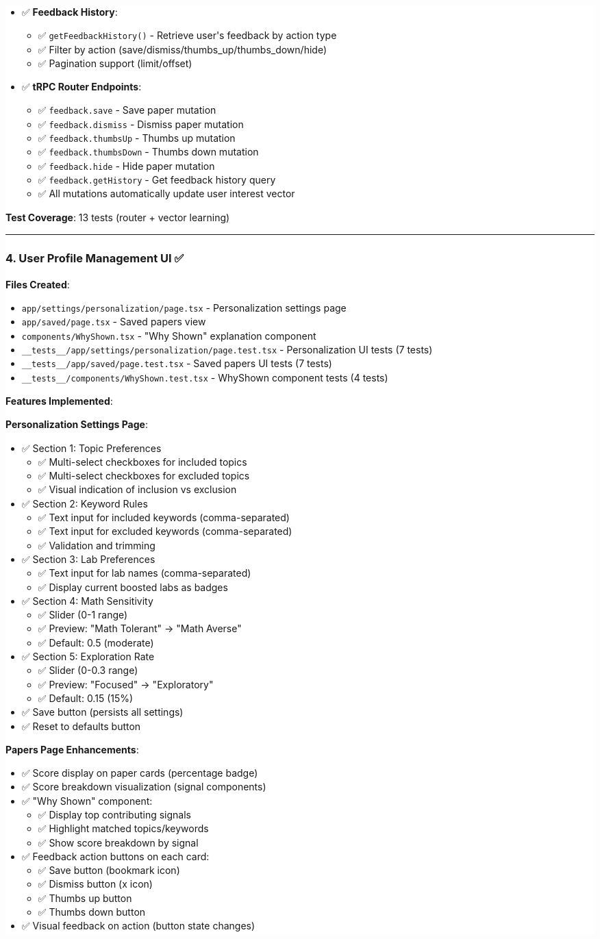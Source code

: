 - ✅ **Feedback History**:
  - ✅ `getFeedbackHistory()` - Retrieve user's feedback by action type
  - ✅ Filter by action (save/dismiss/thumbs_up/thumbs_down/hide)
  - ✅ Pagination support (limit/offset)

- ✅ **tRPC Router Endpoints**:
  - ✅ `feedback.save` - Save paper mutation
  - ✅ `feedback.dismiss` - Dismiss paper mutation
  - ✅ `feedback.thumbsUp` - Thumbs up mutation
  - ✅ `feedback.thumbsDown` - Thumbs down mutation
  - ✅ `feedback.hide` - Hide paper mutation
  - ✅ `feedback.getHistory` - Get feedback history query
  - ✅ All mutations automatically update user interest vector

**Test Coverage**: 13 tests (router + vector learning)

---

### 4. User Profile Management UI ✅

**Files Created**:
- `app/settings/personalization/page.tsx` - Personalization settings page
- `app/saved/page.tsx` - Saved papers view
- `components/WhyShown.tsx` - "Why Shown" explanation component
- `__tests__/app/settings/personalization/page.test.tsx` - Personalization UI tests (7 tests)
- `__tests__/app/saved/page.test.tsx` - Saved papers UI tests (7 tests)
- `__tests__/components/WhyShown.test.tsx` - WhyShown component tests (4 tests)

**Features Implemented**:

**Personalization Settings Page**:
- ✅ Section 1: Topic Preferences
  - ✅ Multi-select checkboxes for included topics
  - ✅ Multi-select checkboxes for excluded topics
  - ✅ Visual indication of inclusion vs exclusion
- ✅ Section 2: Keyword Rules
  - ✅ Text input for included keywords (comma-separated)
  - ✅ Text input for excluded keywords (comma-separated)
  - ✅ Validation and trimming
- ✅ Section 3: Lab Preferences
  - ✅ Text input for lab names (comma-separated)
  - ✅ Display current boosted labs as badges
- ✅ Section 4: Math Sensitivity
  - ✅ Slider (0-1 range)
  - ✅ Preview: "Math Tolerant" → "Math Averse"
  - ✅ Default: 0.5 (moderate)
- ✅ Section 5: Exploration Rate
  - ✅ Slider (0-0.3 range)
  - ✅ Preview: "Focused" → "Exploratory"
  - ✅ Default: 0.15 (15%)
- ✅ Save button (persists all settings)
- ✅ Reset to defaults button

**Papers Page Enhancements**:
- ✅ Score display on paper cards (percentage badge)
- ✅ Score breakdown visualization (signal components)
- ✅ "Why Shown" component:
  - ✅ Display top contributing signals
  - ✅ Highlight matched topics/keywords
  - ✅ Show score breakdown by signal
- ✅ Feedback action buttons on each card:
  - ✅ Save button (bookmark icon)
  - ✅ Dismiss button (x icon)
  - ✅ Thumbs up button
  - ✅ Thumbs down button
- ✅ Visual feedback on action (button state changes)